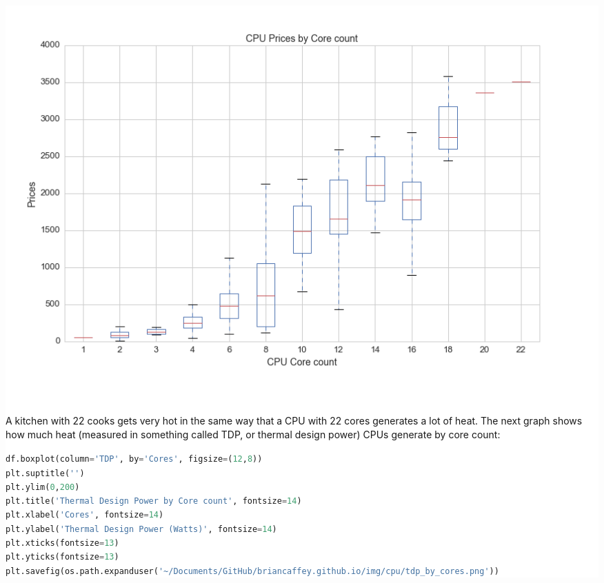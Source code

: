 ![png](/img/cpu/price_by_core.png)

A kitchen with 22 cooks gets very hot in the same way that a CPU with 22 cores generates a lot of heat. The next graph shows how much heat (measured in something called TDP, or thermal design power) CPUs generate by core count:

```python
df.boxplot(column='TDP', by='Cores', figsize=(12,8))
plt.suptitle('')
plt.ylim(0,200)
plt.title('Thermal Design Power by Core count', fontsize=14)
plt.xlabel('Cores', fontsize=14)
plt.ylabel('Thermal Design Power (Watts)', fontsize=14)
plt.xticks(fontsize=13)
plt.yticks(fontsize=13)
plt.savefig(os.path.expanduser('~/Documents/GitHub/briancaffey.github.io/img/cpu/tdp_by_cores.png'))
```
